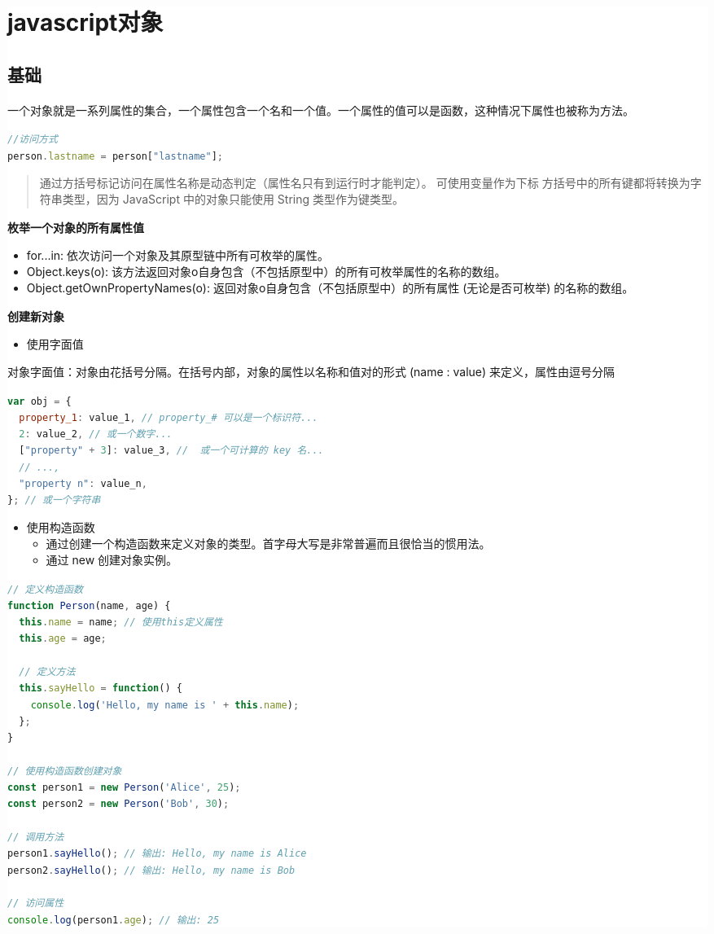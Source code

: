 
# javascript对象

## 基础

一个对象就是一系列属性的集合，一个属性包含一个名和一个值。一个属性的值可以是函数，这种情况下属性也被称为方法。


```javascript
//访问方式
person.lastname = person["lastname"];

```
> 通过方括号标记访问在属性名称是动态判定（属性名只有到运行时才能判定）。
> 可使用变量作为下标
> 方括号中的所有键都将转换为字符串类型，因为 JavaScript 中的对象只能使用 String 类型作为键类型。



**枚举一个对象的所有属性值**

- for...in: 依次访问一个对象及其原型链中所有可枚举的属性。
- Object.keys(o):   该方法返回对象o自身包含（不包括原型中）的所有可枚举属性的名称的数组。
- Object.getOwnPropertyNames(o): 返回对象o自身包含（不包括原型中）的所有属性 (无论是否可枚举) 的名称的数组。



**创建新对象**

- 使用字面值

对象字面值：对象由花括号分隔。在括号内部，对象的属性以名称和值对的形式 (name : value) 来定义，属性由逗号分隔

```javascript
var obj = {
  property_1: value_1, // property_# 可以是一个标识符...
  2: value_2, // 或一个数字...
  ["property" + 3]: value_3, //  或一个可计算的 key 名...
  // ...,
  "property n": value_n,
}; // 或一个字符串
```

- 使用构造函数
    - 通过创建一个构造函数来定义对象的类型。首字母大写是非常普遍而且很恰当的惯用法。
    - 通过 new 创建对象实例。

```javascript
// 定义构造函数
function Person(name, age) {
  this.name = name; // 使用this定义属性
  this.age = age;
  
  // 定义方法
  this.sayHello = function() {
    console.log('Hello, my name is ' + this.name);
  };
}

// 使用构造函数创建对象
const person1 = new Person('Alice', 25);
const person2 = new Person('Bob', 30);

// 调用方法
person1.sayHello(); // 输出: Hello, my name is Alice
person2.sayHello(); // 输出: Hello, my name is Bob

// 访问属性
console.log(person1.age); // 输出: 25
```